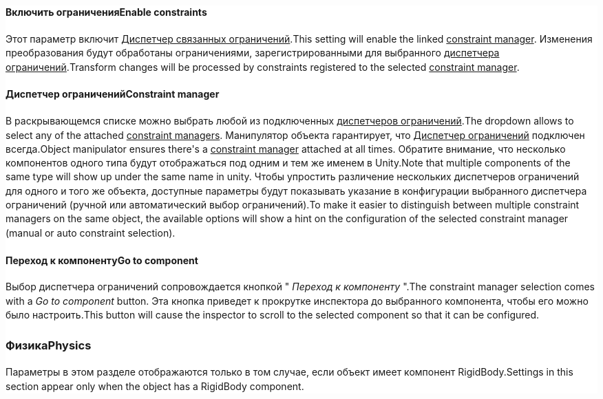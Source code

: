 #### <a name="enable-constraints"></a><span data-ttu-id="65b63-158">Включить ограничения</span><span class="sxs-lookup"><span data-stu-id="65b63-158">Enable constraints</span></span>

<span data-ttu-id="65b63-159">Этот параметр включит [Диспетчер связанных ограничений](constraint-manager.md).</span><span class="sxs-lookup"><span data-stu-id="65b63-159">This setting will enable the linked [constraint manager](constraint-manager.md).</span></span> <span data-ttu-id="65b63-160">Изменения преобразования будут обработаны ограничениями, зарегистрированными для выбранного [диспетчера ограничений](constraint-manager.md).</span><span class="sxs-lookup"><span data-stu-id="65b63-160">Transform changes will be processed by constraints registered to the selected [constraint manager](constraint-manager.md).</span></span>

#### <a name="constraint-manager"></a><span data-ttu-id="65b63-161">Диспетчер ограничений</span><span class="sxs-lookup"><span data-stu-id="65b63-161">Constraint manager</span></span>

<span data-ttu-id="65b63-162">В раскрывающемся списке можно выбрать любой из подключенных [диспетчеров ограничений](constraint-manager.md).</span><span class="sxs-lookup"><span data-stu-id="65b63-162">The dropdown allows to select any of the attached [constraint managers](constraint-manager.md).</span></span> <span data-ttu-id="65b63-163">Манипулятор объекта гарантирует, что [Диспетчер ограничений](constraint-manager.md) подключен всегда.</span><span class="sxs-lookup"><span data-stu-id="65b63-163">Object manipulator ensures there's a [constraint manager](constraint-manager.md) attached at all times.</span></span>
<span data-ttu-id="65b63-164">Обратите внимание, что несколько компонентов одного типа будут отображаться под одним и тем же именем в Unity.</span><span class="sxs-lookup"><span data-stu-id="65b63-164">Note that multiple components of the same type will show up under the same name in unity.</span></span> <span data-ttu-id="65b63-165">Чтобы упростить различение нескольких диспетчеров ограничений для одного и того же объекта, доступные параметры будут показывать указание в конфигурации выбранного диспетчера ограничений (ручной или автоматический выбор ограничений).</span><span class="sxs-lookup"><span data-stu-id="65b63-165">To make it easier to distinguish between multiple constraint managers on the same object, the available options will show a hint on the configuration of the selected constraint manager (manual or auto constraint selection).</span></span>

#### <a name="go-to-component"></a><span data-ttu-id="65b63-166">Переход к компоненту</span><span class="sxs-lookup"><span data-stu-id="65b63-166">Go to component</span></span>

<span data-ttu-id="65b63-167">Выбор диспетчера ограничений сопровождается кнопкой " *Переход к компоненту* ".</span><span class="sxs-lookup"><span data-stu-id="65b63-167">The constraint manager selection comes with a *Go to component* button.</span></span> <span data-ttu-id="65b63-168">Эта кнопка приведет к прокрутке инспектора до выбранного компонента, чтобы его можно было настроить.</span><span class="sxs-lookup"><span data-stu-id="65b63-168">This button will cause the inspector to scroll to the selected component so that it can be configured.</span></span>

### <a name="physics"></a><span data-ttu-id="65b63-169">Физика</span><span class="sxs-lookup"><span data-stu-id="65b63-169">Physics</span></span>

<span data-ttu-id="65b63-170">Параметры в этом разделе отображаются только в том случае, если объект имеет компонент RigidBody.</span><span class="sxs-lookup"><span data-stu-id="65b63-170">Settings in this section appear only when the object has a RigidBody component.</span></span>
